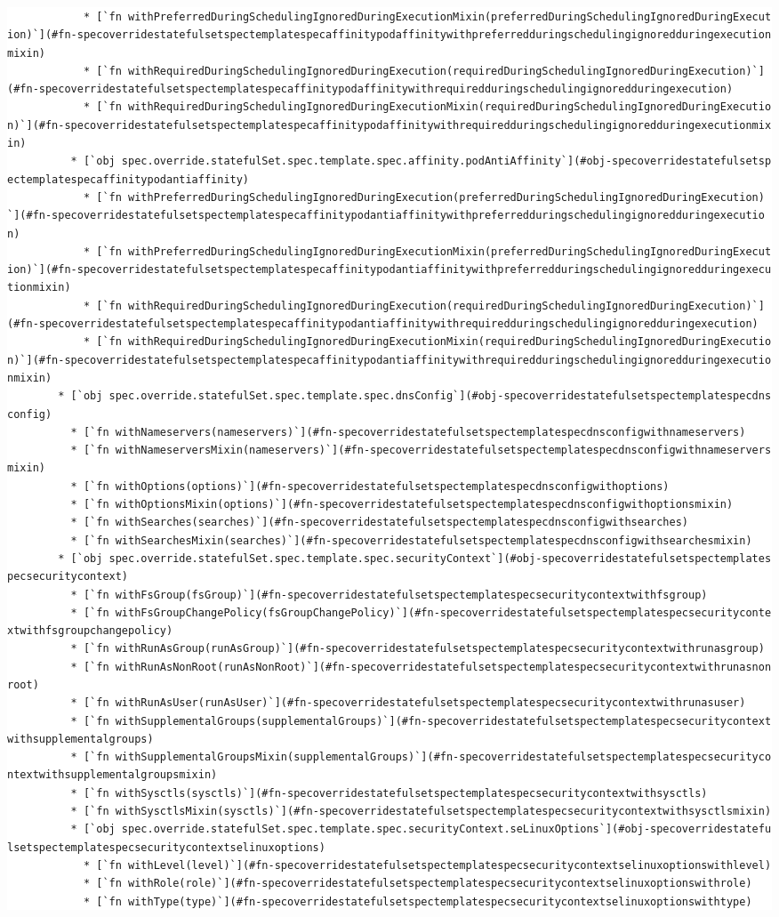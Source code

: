                 * [`fn withPreferredDuringSchedulingIgnoredDuringExecutionMixin(preferredDuringSchedulingIgnoredDuringExecution)`](#fn-specoverridestatefulsetspectemplatespecaffinitypodaffinitywithpreferredduringschedulingignoredduringexecutionmixin)
                * [`fn withRequiredDuringSchedulingIgnoredDuringExecution(requiredDuringSchedulingIgnoredDuringExecution)`](#fn-specoverridestatefulsetspectemplatespecaffinitypodaffinitywithrequiredduringschedulingignoredduringexecution)
                * [`fn withRequiredDuringSchedulingIgnoredDuringExecutionMixin(requiredDuringSchedulingIgnoredDuringExecution)`](#fn-specoverridestatefulsetspectemplatespecaffinitypodaffinitywithrequiredduringschedulingignoredduringexecutionmixin)
              * [`obj spec.override.statefulSet.spec.template.spec.affinity.podAntiAffinity`](#obj-specoverridestatefulsetspectemplatespecaffinitypodantiaffinity)
                * [`fn withPreferredDuringSchedulingIgnoredDuringExecution(preferredDuringSchedulingIgnoredDuringExecution)`](#fn-specoverridestatefulsetspectemplatespecaffinitypodantiaffinitywithpreferredduringschedulingignoredduringexecution)
                * [`fn withPreferredDuringSchedulingIgnoredDuringExecutionMixin(preferredDuringSchedulingIgnoredDuringExecution)`](#fn-specoverridestatefulsetspectemplatespecaffinitypodantiaffinitywithpreferredduringschedulingignoredduringexecutionmixin)
                * [`fn withRequiredDuringSchedulingIgnoredDuringExecution(requiredDuringSchedulingIgnoredDuringExecution)`](#fn-specoverridestatefulsetspectemplatespecaffinitypodantiaffinitywithrequiredduringschedulingignoredduringexecution)
                * [`fn withRequiredDuringSchedulingIgnoredDuringExecutionMixin(requiredDuringSchedulingIgnoredDuringExecution)`](#fn-specoverridestatefulsetspectemplatespecaffinitypodantiaffinitywithrequiredduringschedulingignoredduringexecutionmixin)
            * [`obj spec.override.statefulSet.spec.template.spec.dnsConfig`](#obj-specoverridestatefulsetspectemplatespecdnsconfig)
              * [`fn withNameservers(nameservers)`](#fn-specoverridestatefulsetspectemplatespecdnsconfigwithnameservers)
              * [`fn withNameserversMixin(nameservers)`](#fn-specoverridestatefulsetspectemplatespecdnsconfigwithnameserversmixin)
              * [`fn withOptions(options)`](#fn-specoverridestatefulsetspectemplatespecdnsconfigwithoptions)
              * [`fn withOptionsMixin(options)`](#fn-specoverridestatefulsetspectemplatespecdnsconfigwithoptionsmixin)
              * [`fn withSearches(searches)`](#fn-specoverridestatefulsetspectemplatespecdnsconfigwithsearches)
              * [`fn withSearchesMixin(searches)`](#fn-specoverridestatefulsetspectemplatespecdnsconfigwithsearchesmixin)
            * [`obj spec.override.statefulSet.spec.template.spec.securityContext`](#obj-specoverridestatefulsetspectemplatespecsecuritycontext)
              * [`fn withFsGroup(fsGroup)`](#fn-specoverridestatefulsetspectemplatespecsecuritycontextwithfsgroup)
              * [`fn withFsGroupChangePolicy(fsGroupChangePolicy)`](#fn-specoverridestatefulsetspectemplatespecsecuritycontextwithfsgroupchangepolicy)
              * [`fn withRunAsGroup(runAsGroup)`](#fn-specoverridestatefulsetspectemplatespecsecuritycontextwithrunasgroup)
              * [`fn withRunAsNonRoot(runAsNonRoot)`](#fn-specoverridestatefulsetspectemplatespecsecuritycontextwithrunasnonroot)
              * [`fn withRunAsUser(runAsUser)`](#fn-specoverridestatefulsetspectemplatespecsecuritycontextwithrunasuser)
              * [`fn withSupplementalGroups(supplementalGroups)`](#fn-specoverridestatefulsetspectemplatespecsecuritycontextwithsupplementalgroups)
              * [`fn withSupplementalGroupsMixin(supplementalGroups)`](#fn-specoverridestatefulsetspectemplatespecsecuritycontextwithsupplementalgroupsmixin)
              * [`fn withSysctls(sysctls)`](#fn-specoverridestatefulsetspectemplatespecsecuritycontextwithsysctls)
              * [`fn withSysctlsMixin(sysctls)`](#fn-specoverridestatefulsetspectemplatespecsecuritycontextwithsysctlsmixin)
              * [`obj spec.override.statefulSet.spec.template.spec.securityContext.seLinuxOptions`](#obj-specoverridestatefulsetspectemplatespecsecuritycontextselinuxoptions)
                * [`fn withLevel(level)`](#fn-specoverridestatefulsetspectemplatespecsecuritycontextselinuxoptionswithlevel)
                * [`fn withRole(role)`](#fn-specoverridestatefulsetspectemplatespecsecuritycontextselinuxoptionswithrole)
                * [`fn withType(type)`](#fn-specoverridestatefulsetspectemplatespecsecuritycontextselinuxoptionswithtype)